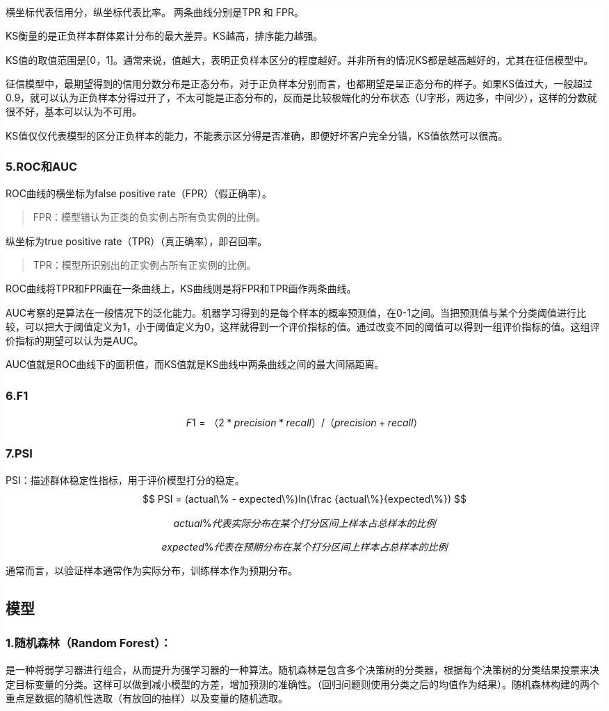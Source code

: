 横坐标代表信用分，纵坐标代表比率。 两条曲线分别是TPR 和 FPR。

KS衡量的是正负样本群体累计分布的最大差异。KS越高，排序能力越强。

KS值的取值范围是[0，1]。通常来说，值越大，表明正负样本区分的程度越好。并非所有的情况KS都是越高越好的，尤其在征信模型中。

征信模型中，最期望得到的信用分数分布是正态分布，对于正负样本分别而言，也都期望是呈正态分布的样子。如果KS值过大，一般超过0.9，就可以认为正负样本分得过开了，不太可能是正态分布的，反而是比较极端化的分布状态（U字形，两边多，中间少），这样的分数就很不好，基本可以认为不可用。

KS值仅仅代表模型的区分正负样本的能力，不能表示区分得是否准确，即便好坏客户完全分错，KS值依然可以很高。

### 5.ROC和AUC

ROC曲线的横坐标为false positive rate（FPR）（假正确率）。

> FPR：模型错认为正类的负实例占所有负实例的比例。

纵坐标为true positive rate（TPR）（真正确率），即召回率。

> TPR：模型所识别出的正实例占所有正实例的比例。

ROC曲线将TPR和FPR画在一条曲线上，KS曲线则是将FPR和TPR画作两条曲线。

AUC考察的是算法在一般情况下的泛化能力。机器学习得到的是每个样本的概率预测值，在0-1之间。当把预测值与某个分类阈值进行比较，可以把大于阈值定义为1，小于阈值定义为0，这样就得到一个评价指标的值。通过改变不同的阈值可以得到一组评价指标的值。这组评价指标的期望可以认为是AUC。

AUC值就是ROC曲线下的面积值，而KS值就是KS曲线中两条曲线之间的最大间隔距离。

### 6.F1

$$
F1 = （2*precision*recall）/（precision + recall）
$$

### 7.PSI

PSI：描述群体稳定性指标，用于评价模型打分的稳定。
$$
PSI = (actual\% - expected\%)ln(\frac {actual\%}{expected\%})
$$

$$
actual\%代表实际分布在某个打分区间上样本占总样本的比例
$$

$$
expected\%代表在预期分布在某个打分区间上样本占总样本的比例
$$

通常而言，以验证样本通常作为实际分布，训练样本作为预期分布。

## 模型

### 1.随机森林（Random Forest）：

是一种将弱学习器进行组合，从而提升为强学习器的一种算法。随机森林是包含多个决策树的分类器，根据每个决策树的分类结果投票来决定目标变量的分类。这样可以做到减小模型的方差，增加预测的准确性。（回归问题则使用分类之后的均值作为结果）。随机森林构建的两个重点是数据的随机性选取（有放回的抽样）以及变量的随机选取。
